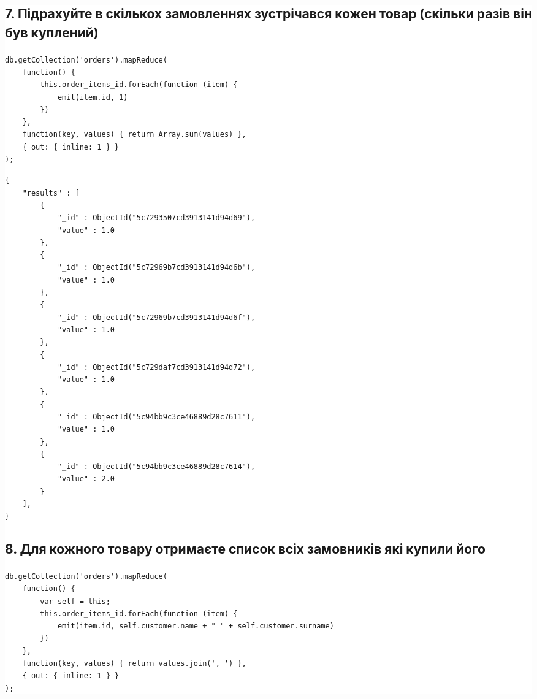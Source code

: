 ## 7. Підрахуйте в скількох замовленнях зустрічався кожен товар (скільки разів він був куплений)

```
db.getCollection('orders').mapReduce(
    function() {
        this.order_items_id.forEach(function (item) {
            emit(item.id, 1)
        })
    },
    function(key, values) { return Array.sum(values) },
    { out: { inline: 1 } }
);
```

```
{
    "results" : [ 
        {
            "_id" : ObjectId("5c7293507cd3913141d94d69"),
            "value" : 1.0
        }, 
        {
            "_id" : ObjectId("5c72969b7cd3913141d94d6b"),
            "value" : 1.0
        }, 
        {
            "_id" : ObjectId("5c72969b7cd3913141d94d6f"),
            "value" : 1.0
        }, 
        {
            "_id" : ObjectId("5c729daf7cd3913141d94d72"),
            "value" : 1.0
        }, 
        {
            "_id" : ObjectId("5c94bb9c3ce46889d28c7611"),
            "value" : 1.0
        }, 
        {
            "_id" : ObjectId("5c94bb9c3ce46889d28c7614"),
            "value" : 2.0
        }
    ],
}
```

## 8. Для кожного товару отримаєте список всіх замовників які купили його

```
db.getCollection('orders').mapReduce(
    function() {
        var self = this;
        this.order_items_id.forEach(function (item) {
            emit(item.id, self.customer.name + " " + self.customer.surname)
        })
    },
    function(key, values) { return values.join(', ') },
    { out: { inline: 1 } }
);
```
